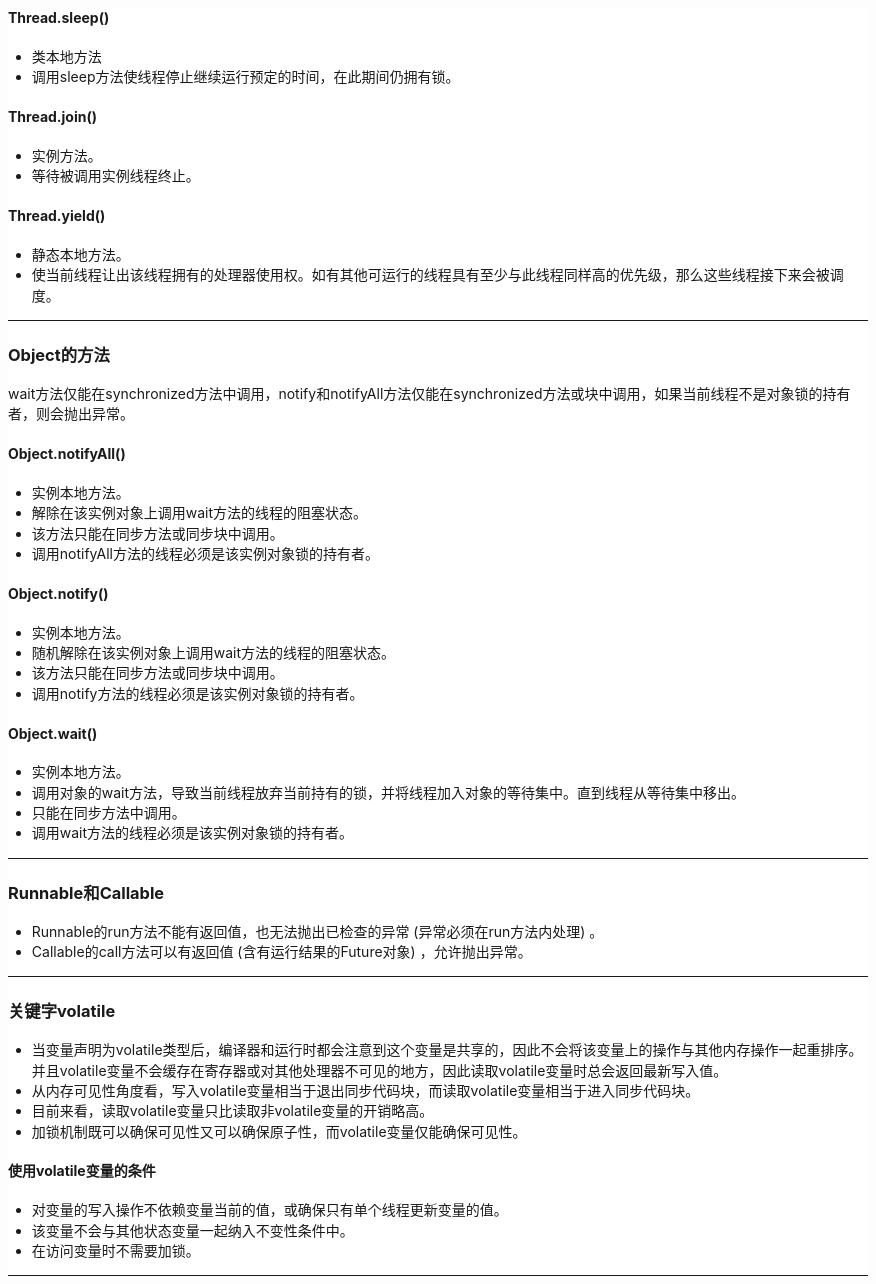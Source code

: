 #### Thread.sleep()
* 类本地方法
* 调用sleep方法使线程停止继续运行预定的时间，在此期间仍拥有锁。
#### Thread.join()
* 实例方法。
* 等待被调用实例线程终止。
#### Thread.yield()
* 静态本地方法。
* 使当前线程让出该线程拥有的处理器使用权。如有其他可运行的线程具有至少与此线程同样高的优先级，那么这些线程接下来会被调度。
***

### Object的方法
wait方法仅能在synchronized方法中调用，notify和notifyAll方法仅能在synchronized方法或块中调用，如果当前线程不是对象锁的持有者，则会抛出异常。
#### Object.notifyAll()
* 实例本地方法。
* 解除在该实例对象上调用wait方法的线程的阻塞状态。
* 该方法只能在同步方法或同步块中调用。
* 调用notifyAll方法的线程必须是该实例对象锁的持有者。
#### Object.notify()
* 实例本地方法。
* 随机解除在该实例对象上调用wait方法的线程的阻塞状态。
* 该方法只能在同步方法或同步块中调用。
* 调用notify方法的线程必须是该实例对象锁的持有者。
#### Object.wait()
* 实例本地方法。
* 调用对象的wait方法，导致当前线程放弃当前持有的锁，并将线程加入对象的等待集中。直到线程从等待集中移出。
* 只能在同步方法中调用。
* 调用wait方法的线程必须是该实例对象锁的持有者。
***

### Runnable和Callable
* Runnable的run方法不能有返回值，也无法抛出已检查的异常 (异常必须在run方法内处理) 。
* Callable的call方法可以有返回值 (含有运行结果的Future对象) ，允许抛出异常。
***

### 关键字volatile
* 当变量声明为volatile类型后，编译器和运行时都会注意到这个变量是共享的，因此不会将该变量上的操作与其他内存操作一起重排序。并且volatile变量不会缓存在寄存器或对其他处理器不可见的地方，因此读取volatile变量时总会返回最新写入值。
* 从内存可见性角度看，写入volatile变量相当于退出同步代码块，而读取volatile变量相当于进入同步代码块。
* 目前来看，读取volatile变量只比读取非volatile变量的开销略高。
* 加锁机制既可以确保可见性又可以确保原子性，而volatile变量仅能确保可见性。
#### 使用volatile变量的条件
* 对变量的写入操作不依赖变量当前的值，或确保只有单个线程更新变量的值。
* 该变量不会与其他状态变量一起纳入不变性条件中。
* 在访问变量时不需要加锁。
***
